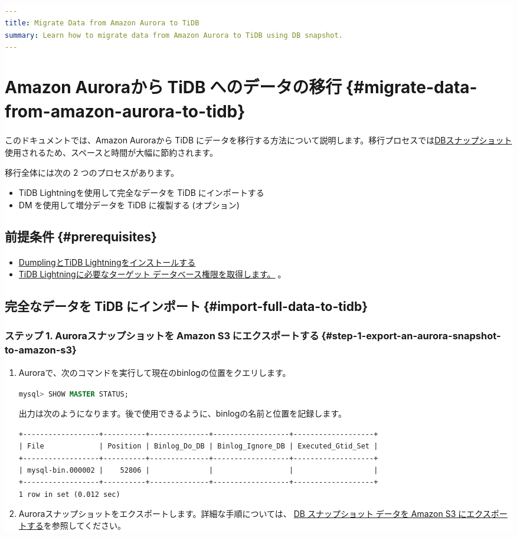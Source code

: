 ```yaml
---
title: Migrate Data from Amazon Aurora to TiDB
summary: Learn how to migrate data from Amazon Aurora to TiDB using DB snapshot.
---
```


# Amazon Auroraから TiDB へのデータの移行 {#migrate-data-from-amazon-aurora-to-tidb}

このドキュメントでは、Amazon Auroraから TiDB にデータを移行する方法について説明します。移行プロセスでは[<a href="https://docs.aws.amazon.com/AmazonRDS/latest/AuroraUserGuide/Aurora.Managing.Backups.html">DBスナップショット</a>](https://docs.aws.amazon.com/AmazonRDS/latest/AuroraUserGuide/Aurora.Managing.Backups.html)使用されるため、スペースと時間が大幅に節約されます。

移行全体には次の 2 つのプロセスがあります。

-   TiDB Lightningを使用して完全なデータを TiDB にインポートする
-   DM を使用して増分データを TiDB に複製する (オプション)

## 前提条件 {#prerequisites}

-   [<a href="/migration-tools.md">DumplingとTiDB Lightningをインストールする</a>](/migration-tools.md)
-   [<a href="/tidb-lightning/tidb-lightning-faq.md#what-are-the-privilege-requirements-for-the-target-database">TiDB Lightningに必要なターゲット データベース権限を取得します。</a>](/tidb-lightning/tidb-lightning-faq.md#what-are-the-privilege-requirements-for-the-target-database) 。

## 完全なデータを TiDB にインポート {#import-full-data-to-tidb}

### ステップ 1. Auroraスナップショットを Amazon S3 にエクスポートする {#step-1-export-an-aurora-snapshot-to-amazon-s3}

1.  Auroraで、次のコマンドを実行して現在のbinlogの位置をクエリします。

    ```sql
    mysql> SHOW MASTER STATUS;
    ```

    出力は次のようになります。後で使用できるように、binlogの名前と位置を記録します。

    ```
    +------------------+----------+--------------+------------------+-------------------+
    | File             | Position | Binlog_Do_DB | Binlog_Ignore_DB | Executed_Gtid_Set |
    +------------------+----------+--------------+------------------+-------------------+
    | mysql-bin.000002 |    52806 |              |                  |                   |
    +------------------+----------+--------------+------------------+-------------------+
    1 row in set (0.012 sec)
    ```

2.  Auroraスナップショットをエクスポートします。詳細な手順については、 [<a href="https://docs.aws.amazon.com/AmazonRDS/latest/AuroraUserGuide/USER_ExportSnapshot.html">DB スナップショット データを Amazon S3 にエクスポートする</a>](https://docs.aws.amazon.com/AmazonRDS/latest/AuroraUserGuide/USER_ExportSnapshot.html)を参照してください。
